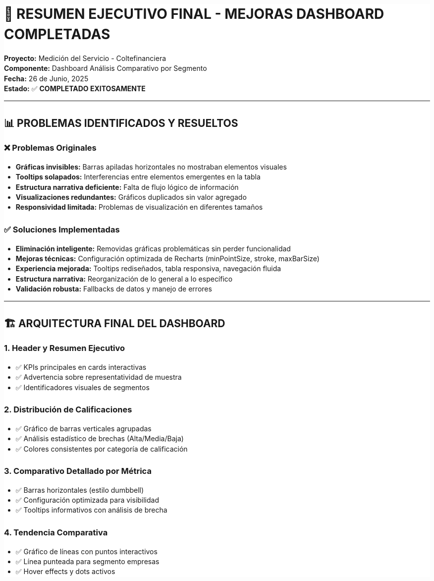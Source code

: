 # 🎯 RESUMEN EJECUTIVO FINAL - MEJORAS DASHBOARD COMPLETADAS

**Proyecto:** Medición del Servicio - Coltefinanciera  
**Componente:** Dashboard Análisis Comparativo por Segmento  
**Fecha:** 26 de Junio, 2025  
**Estado:** ✅ **COMPLETADO EXITOSAMENTE**

---

## 📊 PROBLEMAS IDENTIFICADOS Y RESUELTOS

### ❌ Problemas Originales
- **Gráficas invisibles:** Barras apiladas horizontales no mostraban elementos visuales
- **Tooltips solapados:** Interferencias entre elementos emergentes en la tabla
- **Estructura narrativa deficiente:** Falta de flujo lógico de información
- **Visualizaciones redundantes:** Gráficos duplicados sin valor agregado
- **Responsividad limitada:** Problemas de visualización en diferentes tamaños

### ✅ Soluciones Implementadas
- **Eliminación inteligente:** Removidas gráficas problemáticas sin perder funcionalidad
- **Mejoras técnicas:** Configuración optimizada de Recharts (minPointSize, stroke, maxBarSize)
- **Experiencia mejorada:** Tooltips rediseñados, tabla responsiva, navegación fluida
- **Estructura narrativa:** Reorganización de lo general a lo específico
- **Validación robusta:** Fallbacks de datos y manejo de errores

---

## 🏗️ ARQUITECTURA FINAL DEL DASHBOARD

### 1. **Header y Resumen Ejecutivo**
- ✅ KPIs principales en cards interactivas
- ✅ Advertencia sobre representatividad de muestra
- ✅ Identificadores visuales de segmentos

### 2. **Distribución de Calificaciones**
- ✅ Gráfico de barras verticales agrupadas
- ✅ Análisis estadístico de brechas (Alta/Media/Baja)
- ✅ Colores consistentes por categoría de calificación

### 3. **Comparativo Detallado por Métrica**
- ✅ Barras horizontales (estilo dumbbell)
- ✅ Configuración optimizada para visibilidad
- ✅ Tooltips informativos con análisis de brecha

### 4. **Tendencia Comparativa**
- ✅ Gráfico de líneas con puntos interactivos
- ✅ Línea punteada para segmento empresas
- ✅ Hover effects y dots activos
